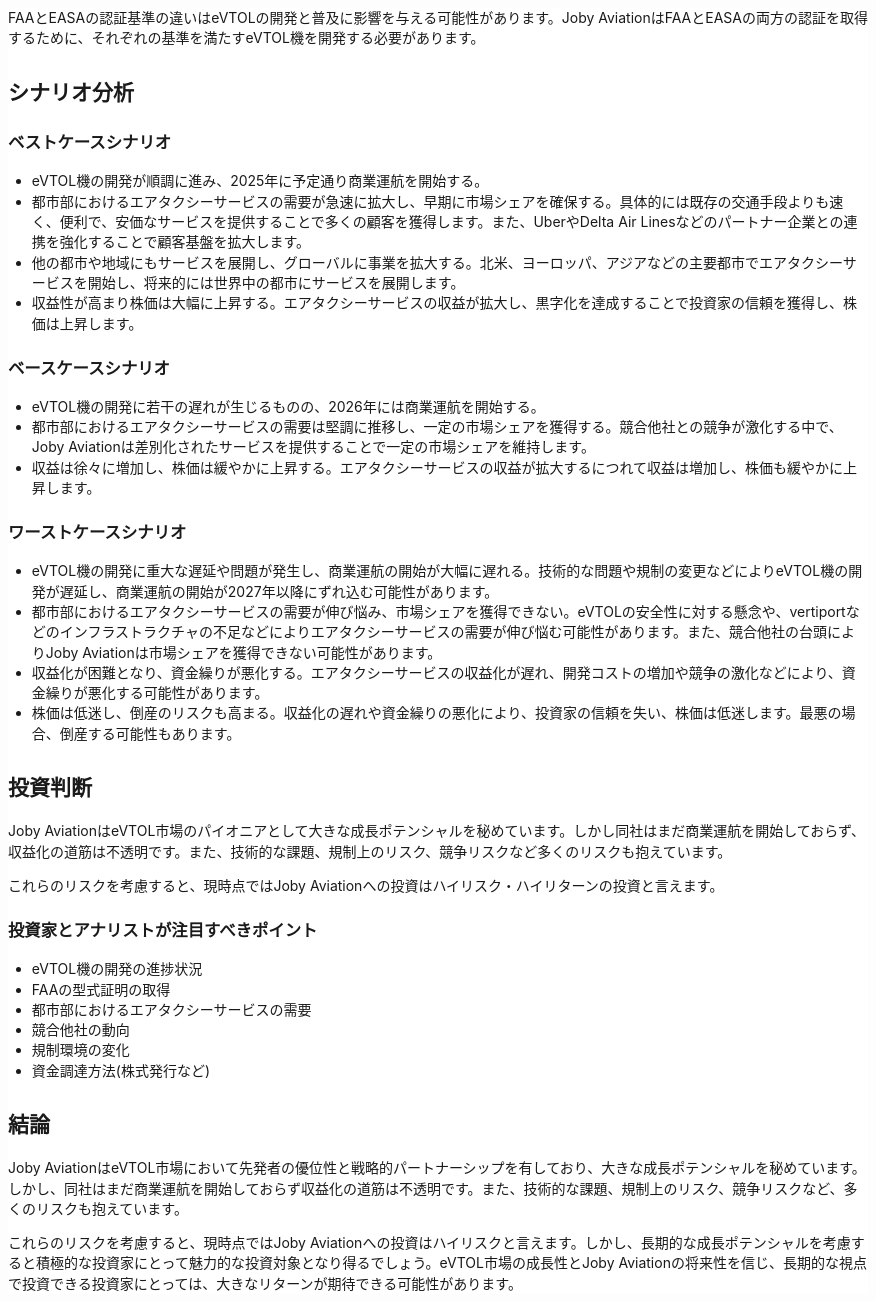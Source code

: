 FAAとEASAの認証基準の違いはeVTOLの開発と普及に影響を与える可能性があります。Joby AviationはFAAとEASAの両方の認証を取得するために、それぞれの基準を満たすeVTOL機を開発する必要があります。

## シナリオ分析

### ベストケースシナリオ

- eVTOL機の開発が順調に進み、2025年に予定通り商業運航を開始する。
- 都市部におけるエアタクシーサービスの需要が急速に拡大し、早期に市場シェアを確保する。具体的には既存の交通手段よりも速く、便利で、安価なサービスを提供することで多くの顧客を獲得します。また、UberやDelta Air Linesなどのパートナー企業との連携を強化することで顧客基盤を拡大します。
- 他の都市や地域にもサービスを展開し、グローバルに事業を拡大する。北米、ヨーロッパ、アジアなどの主要都市でエアタクシーサービスを開始し、将来的には世界中の都市にサービスを展開します。
- 収益性が高まり株価は大幅に上昇する。エアタクシーサービスの収益が拡大し、黒字化を達成することで投資家の信頼を獲得し、株価は上昇します。

### ベースケースシナリオ

- eVTOL機の開発に若干の遅れが生じるものの、2026年には商業運航を開始する。
- 都市部におけるエアタクシーサービスの需要は堅調に推移し、一定の市場シェアを獲得する。競合他社との競争が激化する中で、Joby Aviationは差別化されたサービスを提供することで一定の市場シェアを維持します。
- 収益は徐々に増加し、株価は緩やかに上昇する。エアタクシーサービスの収益が拡大するにつれて収益は増加し、株価も緩やかに上昇します。

### ワーストケースシナリオ

- eVTOL機の開発に重大な遅延や問題が発生し、商業運航の開始が大幅に遅れる。技術的な問題や規制の変更などによりeVTOL機の開発が遅延し、商業運航の開始が2027年以降にずれ込む可能性があります。
- 都市部におけるエアタクシーサービスの需要が伸び悩み、市場シェアを獲得できない。eVTOLの安全性に対する懸念や、vertiportなどのインフラストラクチャの不足などによりエアタクシーサービスの需要が伸び悩む可能性があります。また、競合他社の台頭によりJoby Aviationは市場シェアを獲得できない可能性があります。
- 収益化が困難となり、資金繰りが悪化する。エアタクシーサービスの収益化が遅れ、開発コストの増加や競争の激化などにより、資金繰りが悪化する可能性があります。
- 株価は低迷し、倒産のリスクも高まる。収益化の遅れや資金繰りの悪化により、投資家の信頼を失い、株価は低迷します。最悪の場合、倒産する可能性もあります。

## 投資判断

Joby AviationはeVTOL市場のパイオニアとして大きな成長ポテンシャルを秘めています。しかし同社はまだ商業運航を開始しておらず、収益化の道筋は不透明です。また、技術的な課題、規制上のリスク、競争リスクなど多くのリスクも抱えています。

これらのリスクを考慮すると、現時点ではJoby Aviationへの投資はハイリスク・ハイリターンの投資と言えます。

### 投資家とアナリストが注目すべきポイント

- eVTOL機の開発の進捗状況
- FAAの型式証明の取得
- 都市部におけるエアタクシーサービスの需要
- 競合他社の動向
- 規制環境の変化
- 資金調達方法(株式発行など)

## 結論

Joby AviationはeVTOL市場において先発者の優位性と戦略的パートナーシップを有しており、大きな成長ポテンシャルを秘めています。しかし、同社はまだ商業運航を開始しておらず収益化の道筋は不透明です。また、技術的な課題、規制上のリスク、競争リスクなど、多くのリスクも抱えています。

これらのリスクを考慮すると、現時点ではJoby Aviationへの投資はハイリスクと言えます。しかし、長期的な成長ポテンシャルを考慮すると積極的な投資家にとって魅力的な投資対象となり得るでしょう。eVTOL市場の成長性とJoby Aviationの将来性を信じ、長期的な視点で投資できる投資家にとっては、大きなリターンが期待できる可能性があります。
